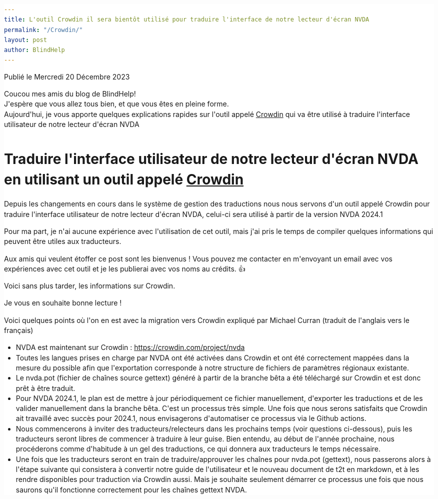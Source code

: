 ```yaml
---
title: L'outil Crowdin il sera bientôt utilisé pour traduire l'interface de notre lecteur d'écran NVDA
permalink: "/Crowdin/"
layout: post
author: BlindHelp
---
```


<footer>Publié le Mercredi 20 Décembre 2023</footer>


Coucou mes amis du blog de BlindHelp!    
J'espère que vous allez tous bien, et que vous êtes en pleine forme.    
Aujourd'hui, je vous apporte quelques explications rapides sur l'outil appelé [Crowdin](https://crowdin.com/) qui va être utilisé à traduire l'interface utilisateur de notre lecteur d'écran NVDA

# Traduire l'interface utilisateur de notre lecteur d'écran NVDA en utilisant un outil appelé [Crowdin](https://crowdin.com/)

Depuis les changements en cours dans le système de gestion des traductions nous nous servons d'un outil appelé Crowdin pour traduire l'interface utilisateur de notre lecteur d'écran NVDA, celui-ci sera utilisé à partir de la version NVDA 2024.1

Pour ma part, je n'ai aucune expérience avec l'utilisation de cet outil, mais j'ai pris le temps de compiler quelques informations qui peuvent être utiles aux traducteurs.

Aux amis qui veulent étoffer ce post sont les bienvenus ! Vous pouvez me contacter en m'envoyant un email avec vos expériences avec cet outil et je les publierai avec vos noms au crédits. 👍

Voici sans plus tarder, les informations sur Crowdin.

Je vous en souhaite bonne lecture !

Voici quelques points où l'on en est avec la migration vers Crowdin expliqué par Michael Curran (traduit de l'anglais vers le français)

* NVDA est maintenant sur Crowdin : <https://crowdin.com/project/nvda>
* Toutes les langues prises en charge par NVDA ont été activées dans Crowdin et ont été correctement mappées dans la mesure du possible afin que l'exportation corresponde à notre structure de fichiers de paramètres régionaux existante.
* Le nvda.pot (fichier de chaînes source gettext) généré à partir de la branche bêta a été téléchargé sur Crowdin et est donc prêt à être traduit.
* Pour NVDA 2024.1, le plan est de mettre à jour périodiquement ce fichier manuellement, d'exporter les traductions et de les valider manuellement dans la branche bêta. C'est un processus très simple. Une fois que nous serons satisfaits que Crowdin ait travaillé avec succès pour 2024.1, nous envisagerons d'automatiser ce processus via le Github actions.
* Nous commencerons à inviter des traducteurs/relecteurs dans les prochains temps (voir questions ci-dessous), puis les traducteurs seront libres de commencer à traduire à leur guise. Bien entendu, au début de l'année prochaine, nous procéderons comme d'habitude à un gel des traductions, ce qui donnera aux traducteurs le temps nécessaire.
* Une fois que les traducteurs seront en train de traduire/approuver les chaînes pour nvda.pot (gettext), nous passerons alors à l'étape suivante qui consistera à convertir notre guide de l'utilisateur et le nouveau document de t2t en markdown, et à les rendre disponibles pour traduction via Crowdin aussi. Mais je souhaite seulement démarrer ce processus une fois que nous saurons qu'il fonctionne correctement pour les chaînes gettext NVDA.
